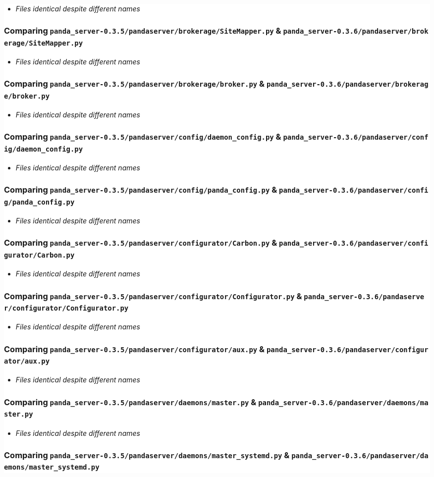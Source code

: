  * *Files identical despite different names*

### Comparing `panda_server-0.3.5/pandaserver/brokerage/SiteMapper.py` & `panda_server-0.3.6/pandaserver/brokerage/SiteMapper.py`

 * *Files identical despite different names*

### Comparing `panda_server-0.3.5/pandaserver/brokerage/broker.py` & `panda_server-0.3.6/pandaserver/brokerage/broker.py`

 * *Files identical despite different names*

### Comparing `panda_server-0.3.5/pandaserver/config/daemon_config.py` & `panda_server-0.3.6/pandaserver/config/daemon_config.py`

 * *Files identical despite different names*

### Comparing `panda_server-0.3.5/pandaserver/config/panda_config.py` & `panda_server-0.3.6/pandaserver/config/panda_config.py`

 * *Files identical despite different names*

### Comparing `panda_server-0.3.5/pandaserver/configurator/Carbon.py` & `panda_server-0.3.6/pandaserver/configurator/Carbon.py`

 * *Files identical despite different names*

### Comparing `panda_server-0.3.5/pandaserver/configurator/Configurator.py` & `panda_server-0.3.6/pandaserver/configurator/Configurator.py`

 * *Files identical despite different names*

### Comparing `panda_server-0.3.5/pandaserver/configurator/aux.py` & `panda_server-0.3.6/pandaserver/configurator/aux.py`

 * *Files identical despite different names*

### Comparing `panda_server-0.3.5/pandaserver/daemons/master.py` & `panda_server-0.3.6/pandaserver/daemons/master.py`

 * *Files identical despite different names*

### Comparing `panda_server-0.3.5/pandaserver/daemons/master_systemd.py` & `panda_server-0.3.6/pandaserver/daemons/master_systemd.py`
